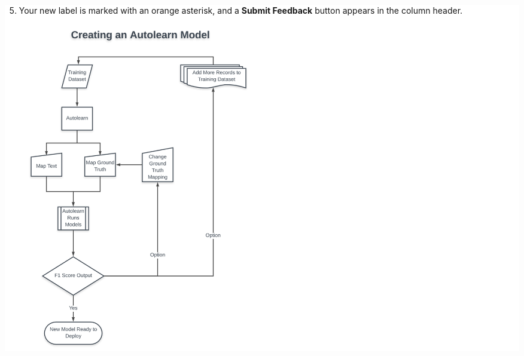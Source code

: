 5.	Your new label is marked with an orange asterisk, and a **Submit Feedback** button appears in the column header.

    <img src="autolearn.png" width=400px alt="Diagram showing the workflow to create an AutoLearn model.">
